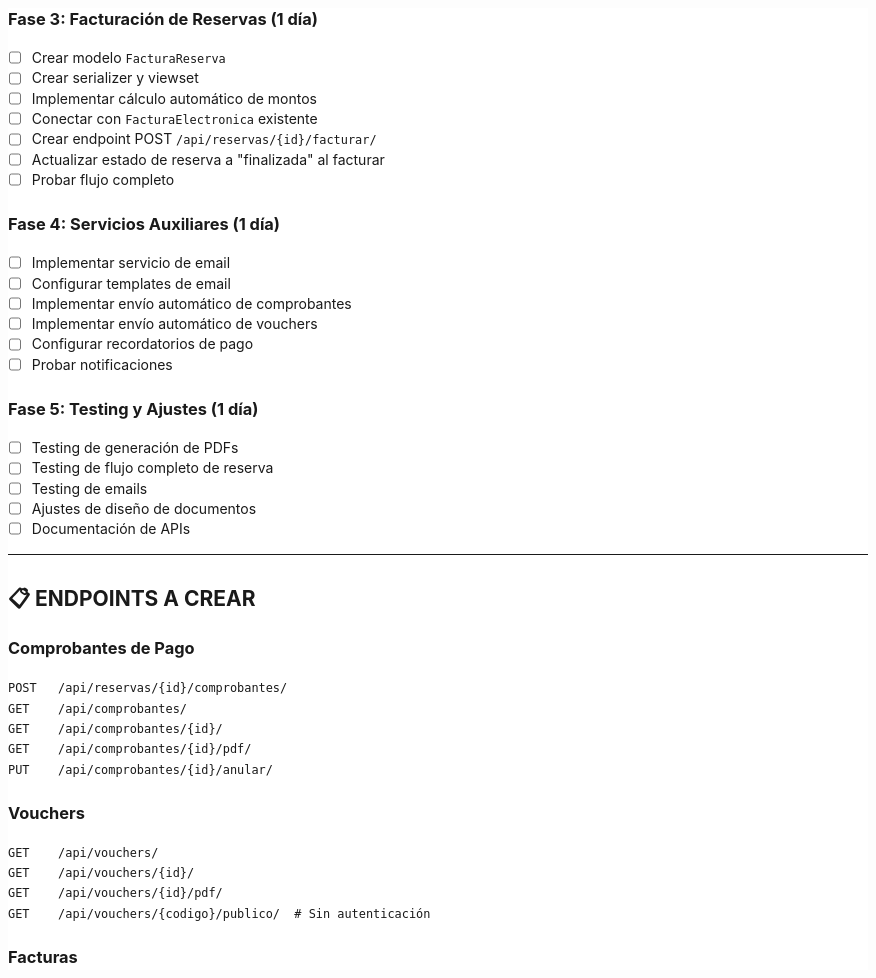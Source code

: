 ### Fase 3: Facturación de Reservas (1 día)

- [ ] Crear modelo `FacturaReserva`
- [ ] Crear serializer y viewset
- [ ] Implementar cálculo automático de montos
- [ ] Conectar con `FacturaElectronica` existente
- [ ] Crear endpoint POST `/api/reservas/{id}/facturar/`
- [ ] Actualizar estado de reserva a "finalizada" al facturar
- [ ] Probar flujo completo

### Fase 4: Servicios Auxiliares (1 día)

- [ ] Implementar servicio de email
- [ ] Configurar templates de email
- [ ] Implementar envío automático de comprobantes
- [ ] Implementar envío automático de vouchers
- [ ] Configurar recordatorios de pago
- [ ] Probar notificaciones

### Fase 5: Testing y Ajustes (1 día)

- [ ] Testing de generación de PDFs
- [ ] Testing de flujo completo de reserva
- [ ] Testing de emails
- [ ] Ajustes de diseño de documentos
- [ ] Documentación de APIs

---

## 📋 ENDPOINTS A CREAR

### Comprobantes de Pago

```
POST   /api/reservas/{id}/comprobantes/
GET    /api/comprobantes/
GET    /api/comprobantes/{id}/
GET    /api/comprobantes/{id}/pdf/
PUT    /api/comprobantes/{id}/anular/
```

### Vouchers

```
GET    /api/vouchers/
GET    /api/vouchers/{id}/
GET    /api/vouchers/{id}/pdf/
GET    /api/vouchers/{codigo}/publico/  # Sin autenticación
```

### Facturas
